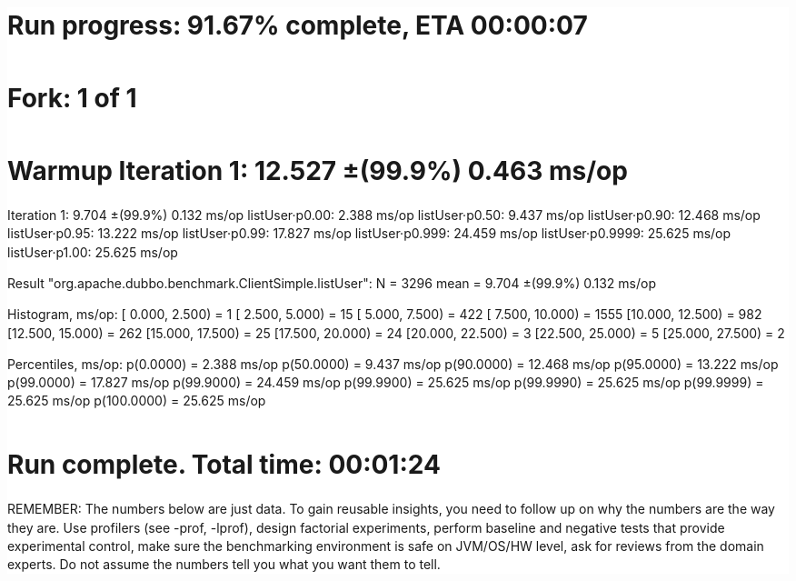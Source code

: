 # Run progress: 91.67% complete, ETA 00:00:07
# Fork: 1 of 1
# Warmup Iteration   1: 12.527 ±(99.9%) 0.463 ms/op
Iteration   1: 9.704 ±(99.9%) 0.132 ms/op
                 listUser·p0.00:   2.388 ms/op
                 listUser·p0.50:   9.437 ms/op
                 listUser·p0.90:   12.468 ms/op
                 listUser·p0.95:   13.222 ms/op
                 listUser·p0.99:   17.827 ms/op
                 listUser·p0.999:  24.459 ms/op
                 listUser·p0.9999: 25.625 ms/op
                 listUser·p1.00:   25.625 ms/op



Result "org.apache.dubbo.benchmark.ClientSimple.listUser":
  N = 3296
  mean =      9.704 ±(99.9%) 0.132 ms/op

  Histogram, ms/op:
    [ 0.000,  2.500) = 1 
    [ 2.500,  5.000) = 15 
    [ 5.000,  7.500) = 422 
    [ 7.500, 10.000) = 1555 
    [10.000, 12.500) = 982 
    [12.500, 15.000) = 262 
    [15.000, 17.500) = 25 
    [17.500, 20.000) = 24 
    [20.000, 22.500) = 3 
    [22.500, 25.000) = 5 
    [25.000, 27.500) = 2 

  Percentiles, ms/op:
      p(0.0000) =      2.388 ms/op
     p(50.0000) =      9.437 ms/op
     p(90.0000) =     12.468 ms/op
     p(95.0000) =     13.222 ms/op
     p(99.0000) =     17.827 ms/op
     p(99.9000) =     24.459 ms/op
     p(99.9900) =     25.625 ms/op
     p(99.9990) =     25.625 ms/op
     p(99.9999) =     25.625 ms/op
    p(100.0000) =     25.625 ms/op


# Run complete. Total time: 00:01:24

REMEMBER: The numbers below are just data. To gain reusable insights, you need to follow up on
why the numbers are the way they are. Use profilers (see -prof, -lprof), design factorial
experiments, perform baseline and negative tests that provide experimental control, make sure
the benchmarking environment is safe on JVM/OS/HW level, ask for reviews from the domain experts.
Do not assume the numbers tell you what you want them to tell.
